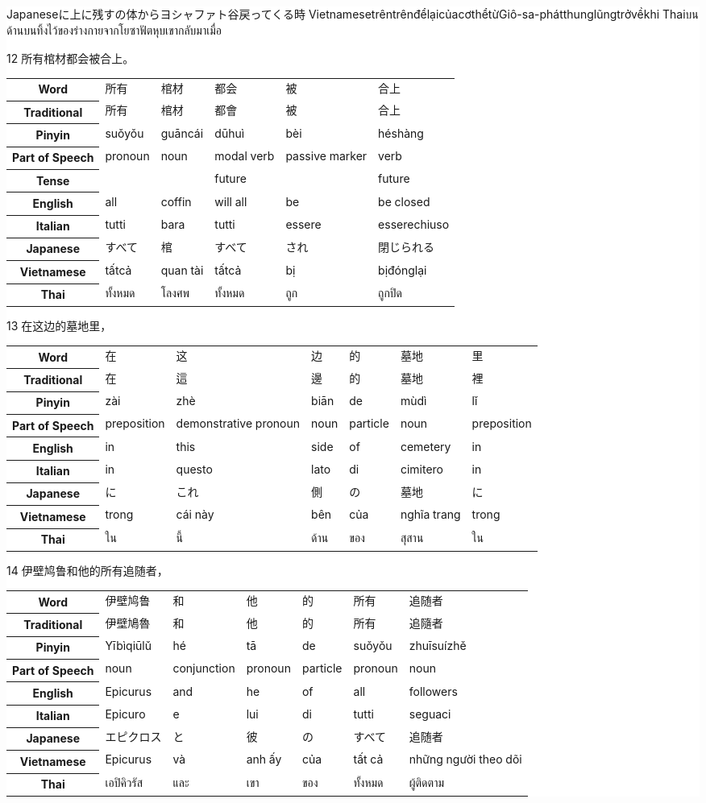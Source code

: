 <tr><th>Japanese</th><td>に</td><td>上に</td><td>残す</td><td>の</td><td>体</td><td>から</td><td>ヨシャファト</td><td>谷</td><td>戻ってくる</td><td>時</td></tr>
<tr><th>Vietnamese</th><td>trên</td><td>trên</td><td>đểlại</td><td>của</td><td>cơthể</td><td>từ</td><td>Giô-sa-phát</td><td>thunglũng</td><td>trởvề</td><td>khi</td></tr>
<tr><th>Thai</th><td>บน</td><td>ด้านบน</td><td>ทิ้งไว้</td><td>ของ</td><td>ร่างกาย</td><td>จาก</td><td>โยซาฟัต</td><td>หุบเขา</td><td>กลับมา</td><td>เมื่อ</td></tr>
</table>

12 所有棺材都会被合上。

<table>
<tr><th>Word</th><td>所有</td><td>棺材</td><td>都会</td><td>被</td><td>合上</td></tr>
<tr><th>Traditional</th><td>所有</td><td>棺材</td><td>都會</td><td>被</td><td>合上</td></tr>
<tr><th>Pinyin</th><td>suǒyǒu</td><td>guāncái</td><td>dūhuì</td><td>bèi</td><td>héshàng</td></tr>
<tr><th>Part of Speech</th><td>pronoun</td><td>noun</td><td>modal verb</td><td>passive marker</td><td>verb</td></tr>
<tr><th>Tense</th><td></td><td></td><td>future</td><td></td><td>future</td></tr>
<tr><th>English</th><td>all</td><td>coffin</td><td>will all</td><td>be</td><td>be closed</td></tr>
<tr><th>Italian</th><td>tutti</td><td>bara</td><td>tutti</td><td>essere</td><td>esserechiuso</td></tr>
<tr><th>Japanese</th><td>すべて</td><td>棺</td><td>すべて</td><td>され</td><td>閉じられる</td></tr>
<tr><th>Vietnamese</th><td>tấtcả</td><td>quan tài</td><td>tấtcả</td><td>bị</td><td>bịđónglại</td></tr>
<tr><th>Thai</th><td>ทั้งหมด</td><td>โลงศพ</td><td>ทั้งหมด</td><td>ถูก</td><td>ถูกปิด</td></tr>
</table>

13 在这边的墓地里，

<table>
<tr><th>Word</th><td>在</td><td>这</td><td>边</td><td>的</td><td>墓地</td><td>里</td></tr>
<tr><th>Traditional</th><td>在</td><td>這</td><td>邊</td><td>的</td><td>墓地</td><td>裡</td></tr>
<tr><th>Pinyin</th><td>zài</td><td>zhè</td><td>biān</td><td>de</td><td>mùdì</td><td>lǐ</td></tr>
<tr><th>Part of Speech</th><td>preposition</td><td>demonstrative pronoun</td><td>noun</td><td>particle</td><td>noun</td><td>preposition</td></tr>
<tr><th>English</th><td>in</td><td>this</td><td>side</td><td>of</td><td>cemetery</td><td>in</td></tr>
<tr><th>Italian</th><td>in</td><td>questo</td><td>lato</td><td>di</td><td>cimitero</td><td>in</td></tr>
<tr><th>Japanese</th><td>に</td><td>これ</td><td>側</td><td>の</td><td>墓地</td><td>に</td></tr>
<tr><th>Vietnamese</th><td>trong</td><td>cái này</td><td>bên</td><td>của</td><td>nghĩa trang</td><td>trong</td></tr>
<tr><th>Thai</th><td>ใน</td><td>นี้</td><td>ด้าน</td><td>ของ</td><td>สุสาน</td><td>ใน</td></tr>
</table>

14 伊壁鸠鲁和他的所有追随者，

<table>
<tr><th>Word</th><td>伊壁鸠鲁</td><td>和</td><td>他</td><td>的</td><td>所有</td><td>追随者</td></tr>
<tr><th>Traditional</th><td>伊壁鳩魯</td><td>和</td><td>他</td><td>的</td><td>所有</td><td>追隨者</td></tr>
<tr><th>Pinyin</th><td>Yībìqiūlǔ</td><td>hé</td><td>tā</td><td>de</td><td>suǒyǒu</td><td>zhuīsuízhě</td></tr>
<tr><th>Part of Speech</th><td>noun</td><td>conjunction</td><td>pronoun</td><td>particle</td><td>pronoun</td><td>noun</td></tr>
<tr><th>English</th><td>Epicurus</td><td>and</td><td>he</td><td>of</td><td>all</td><td>followers</td></tr>
<tr><th>Italian</th><td>Epicuro</td><td>e</td><td>lui</td><td>di</td><td>tutti</td><td>seguaci</td></tr>
<tr><th>Japanese</th><td>エピクロス</td><td>と</td><td>彼</td><td>の</td><td>すべて</td><td>追随者</td></tr>
<tr><th>Vietnamese</th><td>Epicurus</td><td>và</td><td>anh ấy</td><td>của</td><td>tất cả</td><td>những người theo dõi</td></tr>
<tr><th>Thai</th><td>เอปิคิวรัส</td><td>และ</td><td>เขา</td><td>ของ</td><td>ทั้งหมด</td><td>ผู้ติดตาม</td></tr>
</table>
